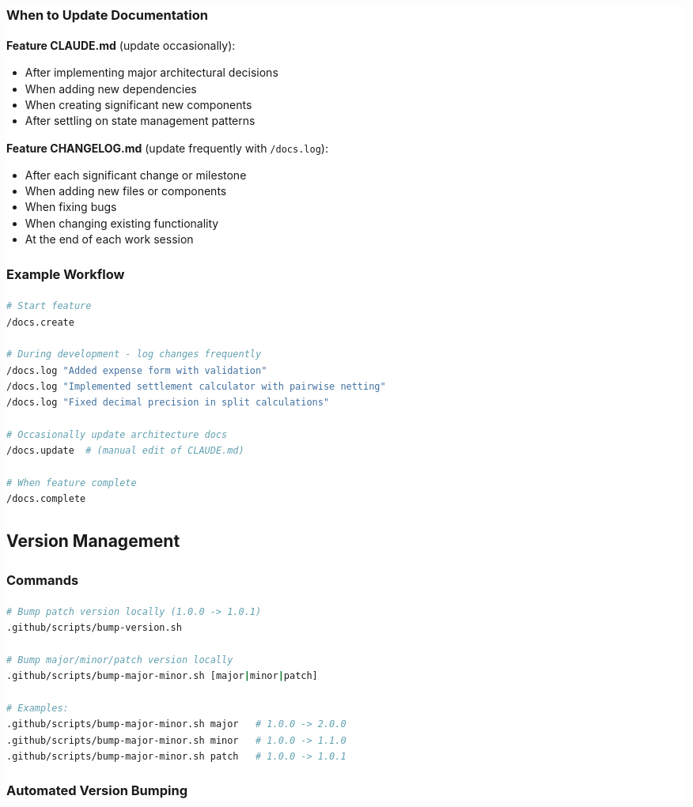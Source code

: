 ### When to Update Documentation

**Feature CLAUDE.md** (update occasionally):
- After implementing major architectural decisions
- When adding new dependencies
- When creating significant new components
- After settling on state management patterns

**Feature CHANGELOG.md** (update frequently with `/docs.log`):
- After each significant change or milestone
- When adding new files or components
- When fixing bugs
- When changing existing functionality
- At the end of each work session

### Example Workflow

```bash
# Start feature
/docs.create

# During development - log changes frequently
/docs.log "Added expense form with validation"
/docs.log "Implemented settlement calculator with pairwise netting"
/docs.log "Fixed decimal precision in split calculations"

# Occasionally update architecture docs
/docs.update  # (manual edit of CLAUDE.md)

# When feature complete
/docs.complete
```

## Version Management

### Commands

```bash
# Bump patch version locally (1.0.0 -> 1.0.1)
.github/scripts/bump-version.sh

# Bump major/minor/patch version locally
.github/scripts/bump-major-minor.sh [major|minor|patch]

# Examples:
.github/scripts/bump-major-minor.sh major   # 1.0.0 -> 2.0.0
.github/scripts/bump-major-minor.sh minor   # 1.0.0 -> 1.1.0
.github/scripts/bump-major-minor.sh patch   # 1.0.0 -> 1.0.1
```

### Automated Version Bumping
